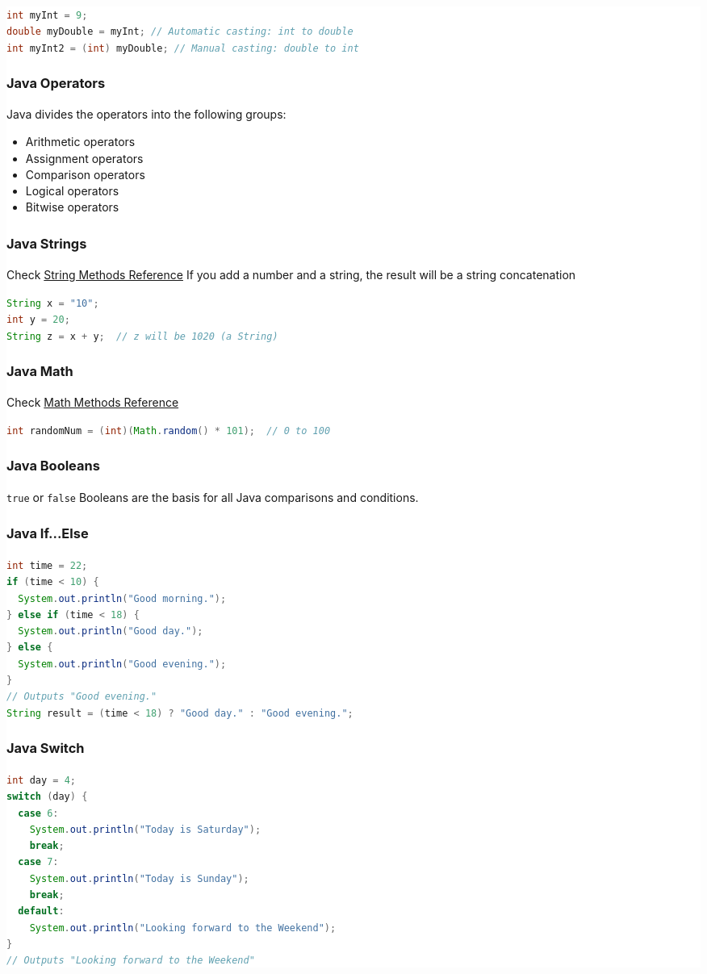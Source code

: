 ```java
int myInt = 9;
double myDouble = myInt; // Automatic casting: int to double
int myInt2 = (int) myDouble; // Manual casting: double to int
```

### Java Operators
Java divides the operators into the following groups:

- Arithmetic operators
- Assignment operators
- Comparison operators
- Logical operators
- Bitwise operators

### Java Strings 
Check [String Methods Reference](#java-string-methods)
If you add a number and a string, the result will be a string concatenation
```java
String x = "10";
int y = 20;
String z = x + y;  // z will be 1020 (a String)
```
### Java Math
Check [Math Methods Reference](#java-math-methods)
```java
int randomNum = (int)(Math.random() * 101);  // 0 to 100
```

### Java Booleans
`true` or `false`
Booleans are the basis for all Java comparisons and conditions.

### Java If...Else
```java
int time = 22;
if (time < 10) {
  System.out.println("Good morning.");
} else if (time < 18) {
  System.out.println("Good day.");
} else {
  System.out.println("Good evening.");
}
// Outputs "Good evening."
String result = (time < 18) ? "Good day." : "Good evening.";
```

### Java Switch
```java
int day = 4;
switch (day) {
  case 6:
    System.out.println("Today is Saturday");
    break;
  case 7:
    System.out.println("Today is Sunday");
    break;
  default:
    System.out.println("Looking forward to the Weekend");
}
// Outputs "Looking forward to the Weekend"
```
